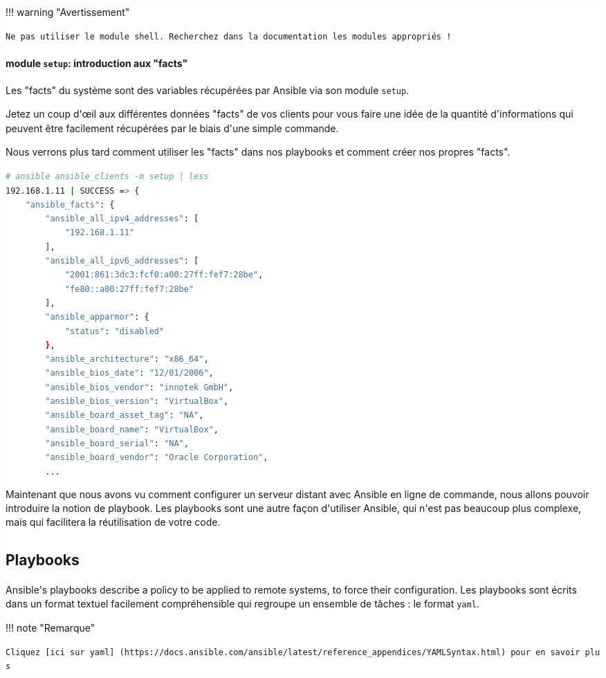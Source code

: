 !!! warning "Avertissement"

    Ne pas utiliser le module shell. Recherchez dans la documentation les modules appropriés !

#### module `setup`: introduction aux "facts"

Les "facts" du système sont des variables récupérées par Ansible via son module `setup`.

Jetez un coup d'œil aux différentes données "facts" de vos clients pour vous faire une idée de la quantité d'informations qui peuvent être facilement récupérées par le biais d'une simple commande.

Nous verrons plus tard comment utiliser les "facts" dans nos playbooks et comment créer nos propres "facts".

```bash
# ansible ansible_clients -m setup | less
192.168.1.11 | SUCCESS => {
    "ansible_facts": {
        "ansible_all_ipv4_addresses": [
            "192.168.1.11"
        ],
        "ansible_all_ipv6_addresses": [
            "2001:861:3dc3:fcf0:a00:27ff:fef7:28be",
            "fe80::a00:27ff:fef7:28be"
        ],
        "ansible_apparmor": {
            "status": "disabled"
        },
        "ansible_architecture": "x86_64",
        "ansible_bios_date": "12/01/2006",
        "ansible_bios_vendor": "innotek GmbH",
        "ansible_bios_version": "VirtualBox",
        "ansible_board_asset_tag": "NA",
        "ansible_board_name": "VirtualBox",
        "ansible_board_serial": "NA",
        "ansible_board_vendor": "Oracle Corporation",
        ...
```

Maintenant que nous avons vu comment configurer un serveur distant avec Ansible en ligne de commande, nous allons pouvoir introduire la notion de playbook. Les playbooks sont une autre façon d'utiliser Ansible, qui n'est pas beaucoup plus complexe, mais qui facilitera la réutilisation de votre code.

## Playbooks

Ansible's playbooks describe a policy to be applied to remote systems, to force their configuration. Les playbooks sont écrits dans un format textuel facilement compréhensible qui regroupe un ensemble de tâches : le format `yaml`.

!!! note "Remarque"

    Cliquez [ici sur yaml] (https://docs.ansible.com/ansible/latest/reference_appendices/YAMLSyntax.html) pour en savoir plus
